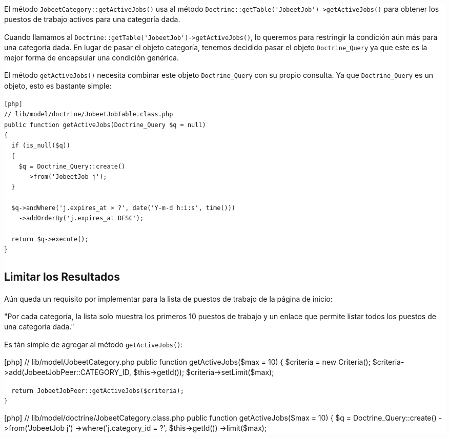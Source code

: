 El método `JobeetCategory::getActiveJobs()` usa al método `Doctrine::getTable('JobeetJob')->getActiveJobs()` para obtener los puestos de trabajo activos para una categoría dada.

Cuando llamamos al `Doctrine::getTable('JobeetJob')->getActiveJobs()`, lo queremos para restringir la condición aún más para una categoría dada. En lugar de pasar el objeto categoría, tenemos decidido pasar el objeto `Doctrine_Query` ya que este es la mejor forma de encapsular una condición genérica.

El método `getActiveJobs()` necesita combinar este objeto `Doctrine_Query` con su propio 
consulta. Ya que `Doctrine_Query` es un objeto, esto es bastante simple:

    [php]
    // lib/model/doctrine/JobeetJobTable.class.php
    public function getActiveJobs(Doctrine_Query $q = null)
    {
      if (is_null($q))
      {
        $q = Doctrine_Query::create()
          ->from('JobeetJob j');
      }

      $q->andWhere('j.expires_at > ?', date('Y-m-d h:i:s', time()))
        ->addOrderBy('j.expires_at DESC');

      return $q->execute();
    }
</doctrine>


Limitar los Resultados
----------------------

Aún queda un requisito por implementar para la lista de puestos de trabajo de la página de inicio:

  "Por cada categoría, la lista solo muestra los primeros 10 puestos de trabajo y un enlace que permite listar todos los puestos de una categoría dada."

Es tán simple de agregar al método `getActiveJobs()`:

<propel>
    [php]
    // lib/model/JobeetCategory.php
    public function getActiveJobs($max = 10)
    {
      $criteria = new Criteria();
      $criteria->add(JobeetJobPeer::CATEGORY_ID, $this->getId());
      $criteria->setLimit($max);

      return JobeetJobPeer::getActiveJobs($criteria);
    }
</propel>
<doctrine>
    [php]
    // lib/model/doctrine/JobeetCategory.class.php
    public function getActiveJobs($max = 10)
    {
      $q = Doctrine_Query::create()
        ->from('JobeetJob j')
        ->where('j.category_id = ?', $this->getId())
        ->limit($max);
